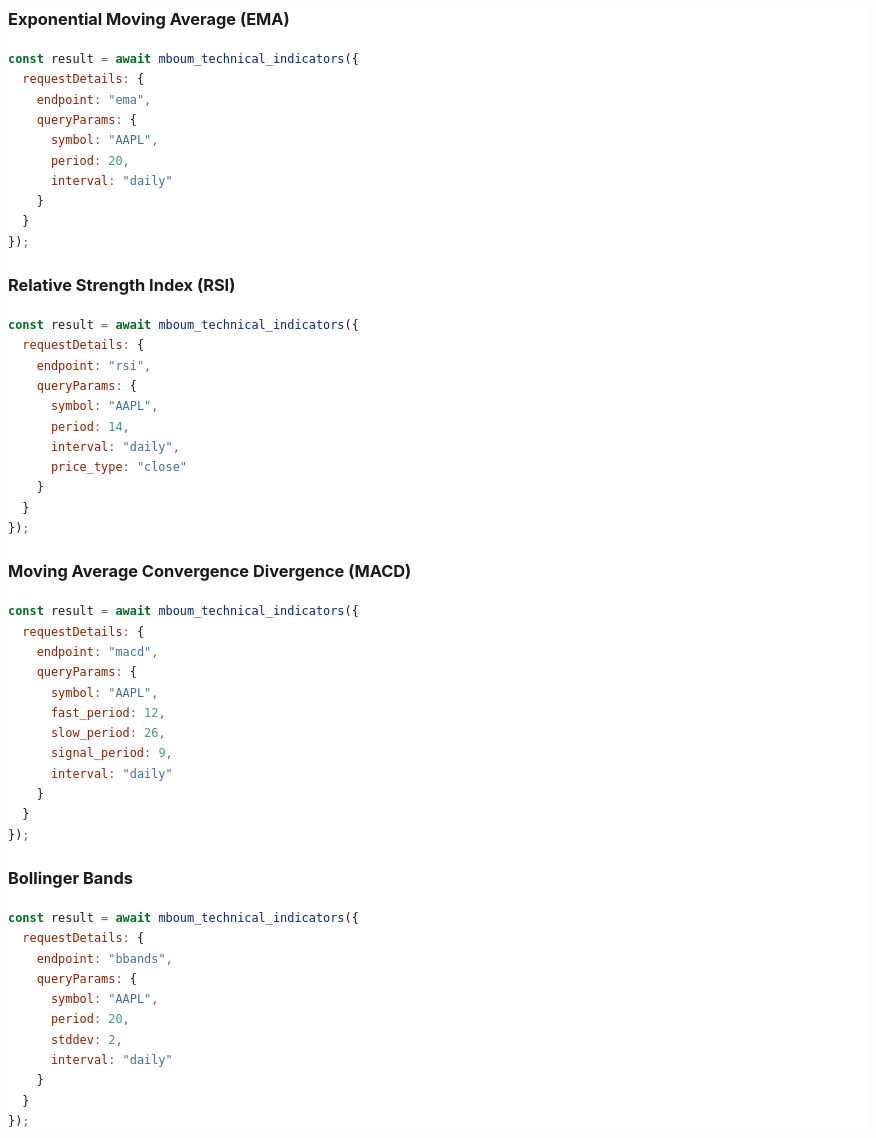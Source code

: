 ### Exponential Moving Average (EMA)
```javascript
const result = await mboum_technical_indicators({
  requestDetails: {
    endpoint: "ema",
    queryParams: {
      symbol: "AAPL",
      period: 20,
      interval: "daily"
    }
  }
});
```

### Relative Strength Index (RSI)
```javascript
const result = await mboum_technical_indicators({
  requestDetails: {
    endpoint: "rsi",
    queryParams: {
      symbol: "AAPL",
      period: 14,
      interval: "daily",
      price_type: "close"
    }
  }
});
```

### Moving Average Convergence Divergence (MACD)
```javascript
const result = await mboum_technical_indicators({
  requestDetails: {
    endpoint: "macd",
    queryParams: {
      symbol: "AAPL",
      fast_period: 12,
      slow_period: 26,
      signal_period: 9,
      interval: "daily"
    }
  }
});
```

### Bollinger Bands
```javascript
const result = await mboum_technical_indicators({
  requestDetails: {
    endpoint: "bbands",
    queryParams: {
      symbol: "AAPL",
      period: 20,
      stddev: 2,
      interval: "daily"
    }
  }
});
```
